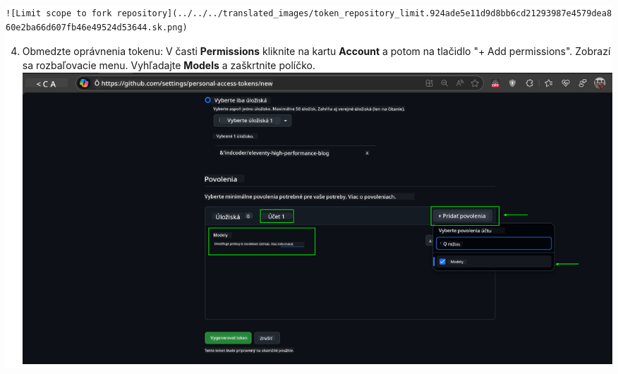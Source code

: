     ![Limit scope to fork repository](../../../translated_images/token_repository_limit.924ade5e11d9d8bb6cd21293987e4579dea860e2ba66d607fb46e49524d53644.sk.png)

4. Obmedzte oprávnenia tokenu: V časti **Permissions** kliknite na kartu **Account** a potom na tlačidlo "+ Add permissions". Zobrazí sa rozbaľovacie menu. Vyhľadajte **Models** a zaškrtnite políčko.  
    ![Add Models Permission](../../../translated_images/add_models_permissions.c0c44ed8b40fc143dc87792da9097d715b7de938354e8f771d65416ecc7816b8.sk.png)
